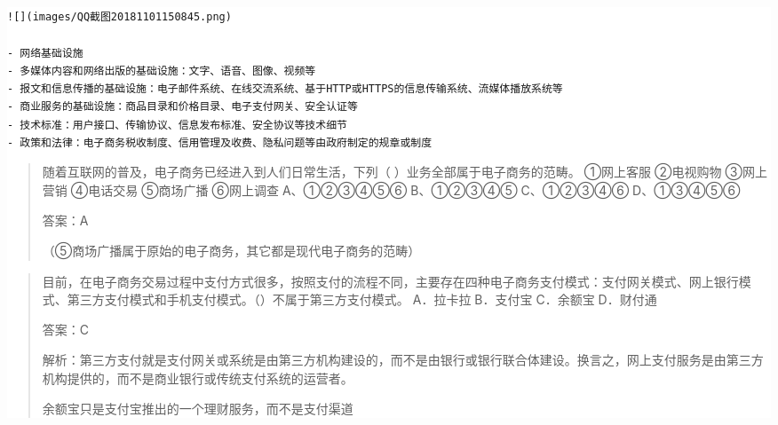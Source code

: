     ![](images/QQ截图20181101150845.png) 

    - 网络基础设施
    - 多媒体内容和网络出版的基础设施：文字、语音、图像、视频等
    - 报文和信息传播的基础设施：电子邮件系统、在线交流系统、基于HTTP或HTTPS的信息传输系统、流媒体播放系统等
    - 商业服务的基础设施：商品目录和价格目录、电子支付网关、安全认证等
    - 技术标准：用户接口、传输协议、信息发布标准、安全协议等技术细节
    - 政策和法律：电子商务税收制度、信用管理及收费、隐私问题等由政府制定的规章或制度

> 随着互联网的普及，电子商务已经进入到人们日常生活，下列（ ）业务全部属于电子商务的范畴。 
> ①网上客服 ②电视购物 ③网上营销 ④电话交易 ⑤商场广播 ⑥网上调查 
> A、①②③④⑤⑥ 
> B、①②③④⑤ 
> C、①②③④⑥ 
> D、①③④⑤⑥
>
> 答案：A
>
> （⑤商场广播属于原始的电子商务，其它都是现代电子商务的范畴）

> 目前，在电子商务交易过程中支付方式很多，按照支付的流程不同，主要存在四种电子商务支付模式：支付网关模式、网上银行模式、第三方支付模式和手机支付模式。（）不属于第三方支付模式。 
> A．拉卡拉 
> B．支付宝 
> C．余额宝 
> D．财付通
>
> 答案：C
>
> 解析：第三方支付就是支付网关或系统是由第三方机构建设的，而不是由银行或银行联合体建设。换言之，网上支付服务是由第三方机构提供的，而不是商业银行或传统支付系统的运营者。
>
> 余额宝只是支付宝推出的一个理财服务，而不是支付渠道
